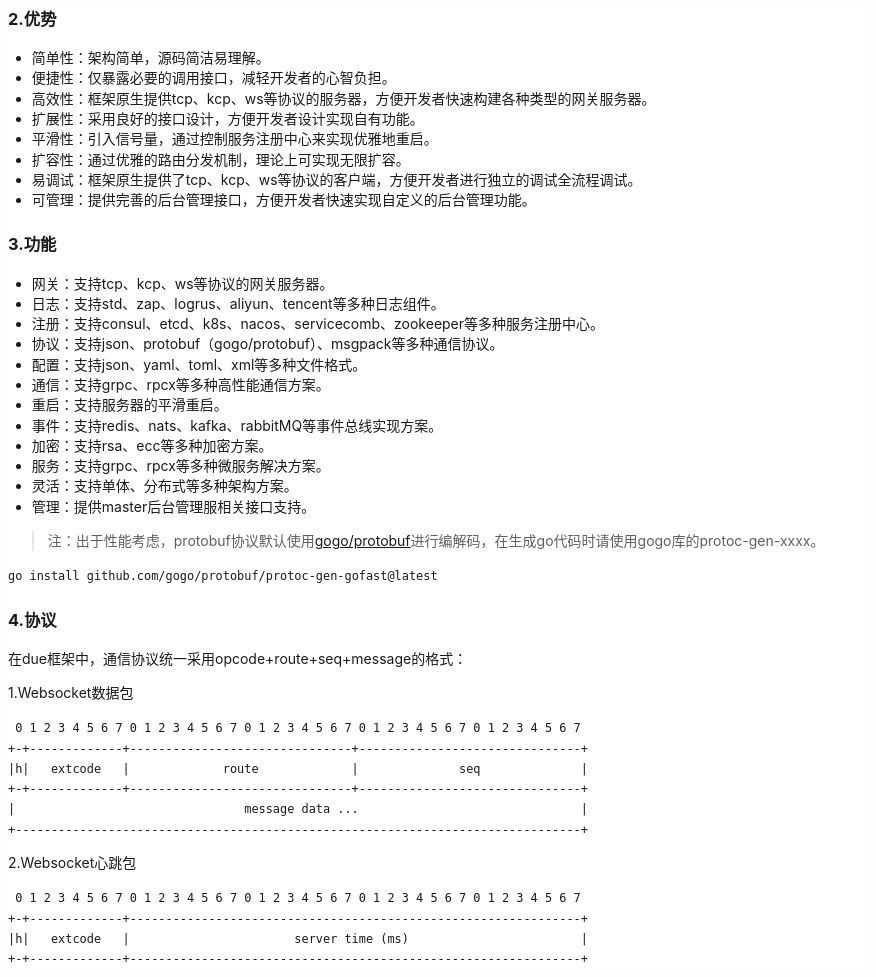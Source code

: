 ### 2.优势

* 简单性：架构简单，源码简洁易理解。
* 便捷性：仅暴露必要的调用接口，减轻开发者的心智负担。
* 高效性：框架原生提供tcp、kcp、ws等协议的服务器，方便开发者快速构建各种类型的网关服务器。
* 扩展性：采用良好的接口设计，方便开发者设计实现自有功能。
* 平滑性：引入信号量，通过控制服务注册中心来实现优雅地重启。
* 扩容性：通过优雅的路由分发机制，理论上可实现无限扩容。
* 易调试：框架原生提供了tcp、kcp、ws等协议的客户端，方便开发者进行独立的调试全流程调试。
* 可管理：提供完善的后台管理接口，方便开发者快速实现自定义的后台管理功能。

### 3.功能

* 网关：支持tcp、kcp、ws等协议的网关服务器。
* 日志：支持std、zap、logrus、aliyun、tencent等多种日志组件。
* 注册：支持consul、etcd、k8s、nacos、servicecomb、zookeeper等多种服务注册中心。
* 协议：支持json、protobuf（gogo/protobuf）、msgpack等多种通信协议。
* 配置：支持json、yaml、toml、xml等多种文件格式。
* 通信：支持grpc、rpcx等多种高性能通信方案。
* 重启：支持服务器的平滑重启。
* 事件：支持redis、nats、kafka、rabbitMQ等事件总线实现方案。
* 加密：支持rsa、ecc等多种加密方案。
* 服务：支持grpc、rpcx等多种微服务解决方案。
* 灵活：支持单体、分布式等多种架构方案。
* 管理：提供master后台管理服相关接口支持。

> 注：出于性能考虑，protobuf协议默认使用[gogo/protobuf](https://github.com/gogo/protobuf)进行编解码，在生成go代码时请使用gogo库的protoc-gen-xxxx。

```bash
go install github.com/gogo/protobuf/protoc-gen-gofast@latest
```

### 4.协议

在due框架中，通信协议统一采用opcode+route+seq+message的格式：

1.Websocket数据包

```
 0 1 2 3 4 5 6 7 0 1 2 3 4 5 6 7 0 1 2 3 4 5 6 7 0 1 2 3 4 5 6 7 0 1 2 3 4 5 6 7
+-+-------------+-------------------------------+-------------------------------+
|h|   extcode   |             route             |              seq              |
+-+-------------+-------------------------------+-------------------------------+
|                                message data ...                               |
+-------------------------------------------------------------------------------+
```

2.Websocket心跳包

```
 0 1 2 3 4 5 6 7 0 1 2 3 4 5 6 7 0 1 2 3 4 5 6 7 0 1 2 3 4 5 6 7 0 1 2 3 4 5 6 7
+-+-------------+---------------------------------------------------------------+
|h|   extcode   |                       server time (ms)                        |
+-+-------------+---------------------------------------------------------------+
```
